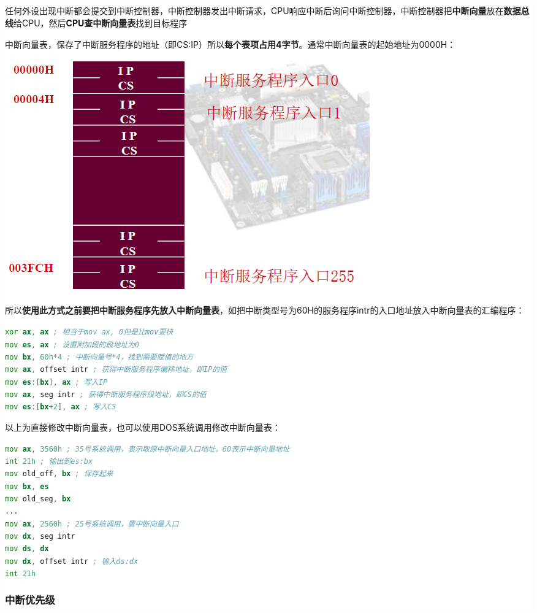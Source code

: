 任何外设出现中断都会提交到中断控制器，中断控制器发出中断请求，CPU响应中断后询问中断控制器，中断控制器把**中断向量**放在**数据总线**给CPU，然后**CPU查中断向量表**找到目标程序

中断向量表，保存了中断服务程序的地址（即CS:IP）所以**每个表项占用4字节**。通常中断向量表的起始地址为0000H：

![6-2](img/6-2.png)

所以**使用此方式之前要把中断服务程序先放入中断向量表**，如把中断类型号为60H的服务程序intr的入口地址放入中断向量表的汇编程序：

```asm
xor ax, ax ; 相当于mov ax, 0但是比mov要快
mov es, ax ; 设置附加段的段地址为0
mov bx, 60h*4 ; 中断向量号*4，找到需要赋值的地方
mov ax, offset intr ; 获得中断服务程序偏移地址，即IP的值
mov es:[bx], ax ; 写入IP
mov ax, seg intr ; 获得中断服务程序段地址，即CS的值
mov es:[bx+2], ax ; 写入CS
```

以上为直接修改中断向量表，也可以使用DOS系统调用修改中断向量表：

```asm
mov ax, 3560h ; 35号系统调用，表示取原中断向量入口地址。60表示中断向量地址
int 21h ; 输出到es:bx
mov old_off, bx ; 保存起来
mov bx, es
mov old_seg, bx
...
mov ax, 2560h ; 25号系统调用，置中断向量入口
mov dx, seg intr
mov ds, dx
mov dx, offset intr ; 输入ds:dx
int 21h
```

### 中断优先级
